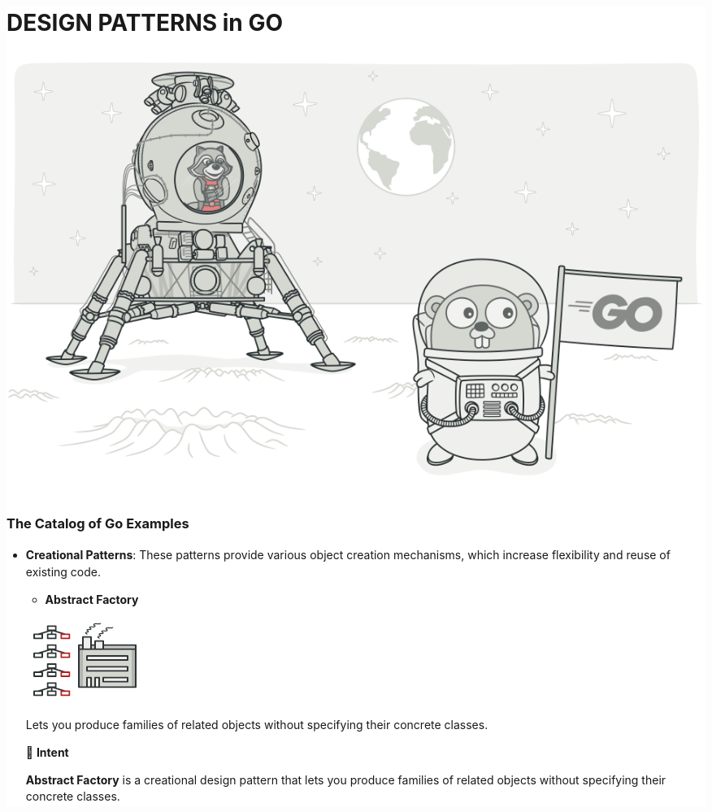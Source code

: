 # DESIGN PATTERNS in GO

![DESIGN PATTERNS in GO](./img/go.png)

### The Catalog of Go Examples

- **Creational Patterns**: These patterns provide various object creation mechanisms, which increase flexibility and reuse of existing code.

  - **Abstract Factory**

  ![Abstract Factory](./img/abstract-factory-mini.png)

  Lets you produce families of related objects without specifying their concrete classes.

  💬 **Intent**

  **Abstract Factory** is a creational design pattern that lets you produce families of related objects without specifying their concrete classes.
